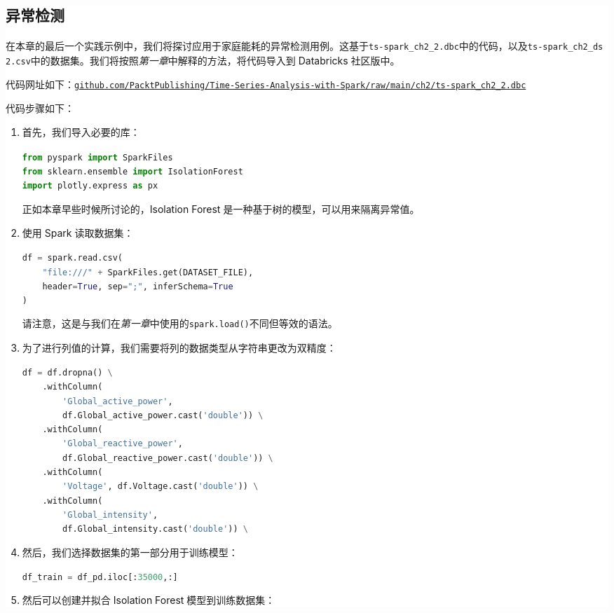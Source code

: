## 异常检测

在本章的最后一个实践示例中，我们将探讨应用于家庭能耗的异常检测用例。这基于`ts-spark_ch2_2.dbc`中的代码，以及`ts-spark_ch2_ds2.csv`中的数据集。我们将按照*第一章*中解释的方法，将代码导入到 Databricks 社区版中。

代码网址如下：[`github.com/PacktPublishing/Time-Series-Analysis-with-Spark/raw/main/ch2/ts-spark_ch2_2.dbc`](https://github.com/PacktPublishing/Time-Series-Analysis-with-Spark/raw/main/ch2/ts-spark_ch2_2.dbc)

代码步骤如下：

1.  首先，我们导入必要的库：

    ```py
    from pyspark import SparkFiles
    from sklearn.ensemble import IsolationForest
    import plotly.express as px
    ```

    正如本章早些时候所讨论的，Isolation Forest 是一种基于树的模型，可以用来隔离异常值。

1.  使用 Spark 读取数据集：

    ```py
    df = spark.read.csv(
        "file:///" + SparkFiles.get(DATASET_FILE),
        header=True, sep=";", inferSchema=True
    )
    ```

    请注意，这是与我们在*第一章*中使用的`spark.load()`不同但等效的语法。

1.  为了进行列值的计算，我们需要将列的数据类型从字符串更改为双精度：

    ```py
    df = df.dropna() \
        .withColumn(
            'Global_active_power',
            df.Global_active_power.cast('double')) \
        .withColumn(
            'Global_reactive_power', 
            df.Global_reactive_power.cast('double')) \
        .withColumn(
            'Voltage', df.Voltage.cast('double')) \
        .withColumn(
            'Global_intensity', 
            df.Global_intensity.cast('double')) \
    ```

1.  然后，我们选择数据集的第一部分用于训练模型：

    ```py
    df_train = df_pd.iloc[:35000,:]
    ```

1.  然后可以创建并拟合 Isolation Forest 模型到训练数据集：
